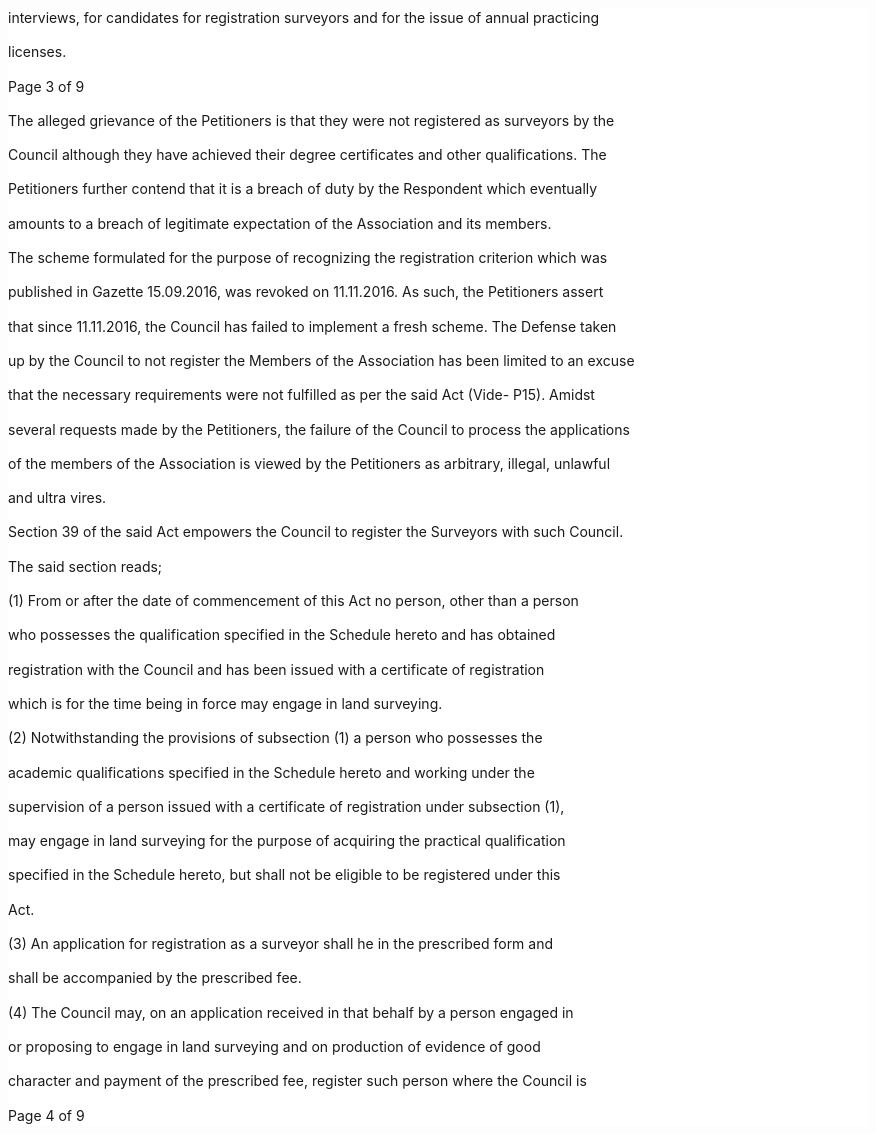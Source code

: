 interviews, for candidates for registration surveyors and for the issue of annual practicing

licenses.

Page 3 of 9

The alleged grievance of the Petitioners is that they were not registered as surveyors by the

Council although they have achieved their degree certificates and other qualifications. The

Petitioners further contend that it is a breach of duty by the Respondent which eventually

amounts to a breach of legitimate expectation of the Association and its members.

The scheme formulated for the purpose of recognizing the registration criterion which was

published in Gazette 15.09.2016, was revoked on 11.11.2016. As such, the Petitioners assert

that since 11.11.2016, the Council has failed to implement a fresh scheme. The Defense taken

up by the Council to not register the Members of the Association has been limited to an excuse

that the necessary requirements were not fulfilled as per the said Act (Vide- P15). Amidst

several requests made by the Petitioners, the failure of the Council to process the applications

of the members of the Association is viewed by the Petitioners as arbitrary, illegal, unlawful

and ultra vires.

Section 39 of the said Act empowers the Council to register the Surveyors with such Council.

The said section reads;

(1) From or after the date of commencement of this Act no person, other than a person

who possesses the qualification specified in the Schedule hereto and has obtained

registration with the Council and has been issued with a certificate of registration

which is for the time being in force may engage in land surveying.

(2) Notwithstanding the provisions of subsection (1) a person who possesses the

academic qualifications specified in the Schedule hereto and working under the

supervision of a person issued with a certificate of registration under subsection (1),

may engage in land surveying for the purpose of acquiring the practical qualification

specified in the Schedule hereto, but shall not be eligible to be registered under this

Act.

(3) An application for registration as a surveyor shall he in the prescribed form and

shall be accompanied by the prescribed fee.

(4) The Council may, on an application received in that behalf by a person engaged in

or proposing to engage in land surveying and on production of evidence of good

character and payment of the prescribed fee, register such person where the Council is

Page 4 of 9
